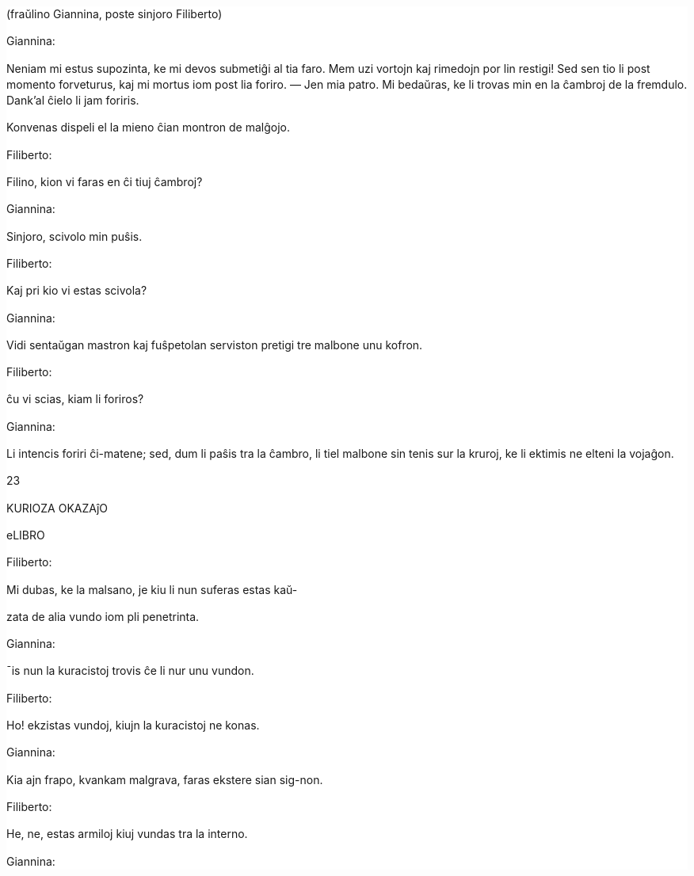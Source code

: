 \(fraŭlino Giannina, poste sinjoro Filiberto\)

Giannina:

Neniam mi estus supozinta, ke mi devos submetiĝi al tia faro. Mem uzi vortojn kaj rimedojn por lin restigi\! Sed sen tio li post momento forveturus, kaj mi mortus iom post lia foriro. — Jen mia patro. Mi bedaŭras, ke li trovas min en la ĉambroj de la fremdulo. Dank’al ĉielo li jam foriris. 

Konvenas dispeli el la mieno ĉian montron de malĝojo. 

Filiberto:

Filino, kion vi faras en ĉi tiuj ĉambroj? 

Giannina:

Sinjoro, scivolo min puŝis. 

Filiberto:

Kaj pri kio vi estas scivola? 

Giannina:

Vidi sentaŭgan mastron kaj fuŝpetolan serviston pretigi tre malbone unu kofron. 

Filiberto:

ĉu vi scias, kiam li foriros? 

Giannina:

Li intencis foriri ĉi-matene; sed, dum li paŝis tra la ĉambro, li tiel malbone sin tenis sur la kruroj, ke li ektimis ne elteni la vojaĝon. 

23

KURIOZA OKAZAĵO

eLIBRO

Filiberto:

Mi dubas, ke la malsano, je kiu li nun suferas estas kaŭ-

zata de alia vundo iom pli penetrinta. 

Giannina:

¯is nun la kuracistoj trovis ĉe li nur unu vundon. 

Filiberto:

Ho\! ekzistas vundoj, kiujn la kuracistoj ne konas. 

Giannina:

Kia ajn frapo, kvankam malgrava, faras ekstere sian sig-non. 

Filiberto:

He, ne, estas armiloj kiuj vundas tra la interno. 

Giannina:
